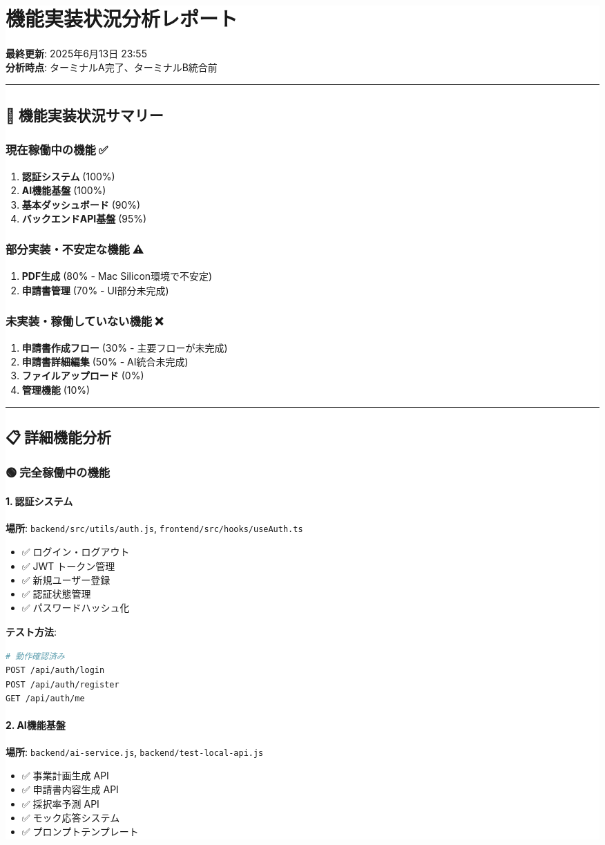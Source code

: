 # 機能実装状況分析レポート

**最終更新**: 2025年6月13日 23:55  
**分析時点**: ターミナルA完了、ターミナルB統合前

---

## 🎯 機能実装状況サマリー

### 現在稼働中の機能 ✅
1. **認証システム** (100%)
2. **AI機能基盤** (100%) 
3. **基本ダッシュボード** (90%)
4. **バックエンドAPI基盤** (95%)

### 部分実装・不安定な機能 ⚠️
1. **PDF生成** (80% - Mac Silicon環境で不安定)
2. **申請書管理** (70% - UI部分未完成)

### 未実装・稼働していない機能 ❌
1. **申請書作成フロー** (30% - 主要フローが未完成)
2. **申請書詳細編集** (50% - AI統合未完成)
3. **ファイルアップロード** (0%)
4. **管理機能** (10%)

---

## 📋 詳細機能分析

### 🟢 完全稼働中の機能

#### 1. 認証システム
**場所**: `backend/src/utils/auth.js`, `frontend/src/hooks/useAuth.ts`
- ✅ ログイン・ログアウト
- ✅ JWT トークン管理
- ✅ 新規ユーザー登録
- ✅ 認証状態管理
- ✅ パスワードハッシュ化

**テスト方法**:
```bash
# 動作確認済み
POST /api/auth/login
POST /api/auth/register  
GET /api/auth/me
```

#### 2. AI機能基盤
**場所**: `backend/ai-service.js`, `backend/test-local-api.js`
- ✅ 事業計画生成 API
- ✅ 申請書内容生成 API
- ✅ 採択率予測 API
- ✅ モック応答システム
- ✅ プロンプトテンプレート
